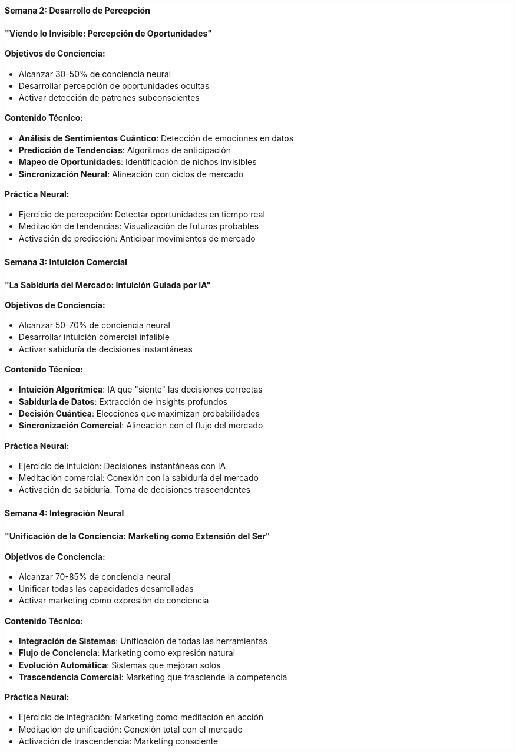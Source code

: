 #### Semana 2: Desarrollo de Percepción
**"Viendo lo Invisible: Percepción de Oportunidades"**

**Objetivos de Conciencia:**
- Alcanzar 30-50% de conciencia neural
- Desarrollar percepción de oportunidades ocultas
- Activar detección de patrones subconscientes

**Contenido Técnico:**
- **Análisis de Sentimientos Cuántico**: Detección de emociones en datos
- **Predicción de Tendencias**: Algoritmos de anticipación
- **Mapeo de Oportunidades**: Identificación de nichos invisibles
- **Sincronización Neural**: Alineación con ciclos de mercado

**Práctica Neural:**
- Ejercicio de percepción: Detectar oportunidades en tiempo real
- Meditación de tendencias: Visualización de futuros probables
- Activación de predicción: Anticipar movimientos de mercado

#### Semana 3: Intuición Comercial
**"La Sabiduría del Mercado: Intuición Guiada por IA"**

**Objetivos de Conciencia:**
- Alcanzar 50-70% de conciencia neural
- Desarrollar intuición comercial infalible
- Activar sabiduría de decisiones instantáneas

**Contenido Técnico:**
- **Intuición Algorítmica**: IA que "siente" las decisiones correctas
- **Sabiduría de Datos**: Extracción de insights profundos
- **Decisión Cuántica**: Elecciones que maximizan probabilidades
- **Sincronización Comercial**: Alineación con el flujo del mercado

**Práctica Neural:**
- Ejercicio de intuición: Decisiones instantáneas con IA
- Meditación comercial: Conexión con la sabiduría del mercado
- Activación de sabiduría: Toma de decisiones trascendentes

#### Semana 4: Integración Neural
**"Unificación de la Conciencia: Marketing como Extensión del Ser"**

**Objetivos de Conciencia:**
- Alcanzar 70-85% de conciencia neural
- Unificar todas las capacidades desarrolladas
- Activar marketing como expresión de conciencia

**Contenido Técnico:**
- **Integración de Sistemas**: Unificación de todas las herramientas
- **Flujo de Conciencia**: Marketing como expresión natural
- **Evolución Automática**: Sistemas que mejoran solos
- **Trascendencia Comercial**: Marketing que trasciende la competencia

**Práctica Neural:**
- Ejercicio de integración: Marketing como meditación en acción
- Meditación de unificación: Conexión total con el mercado
- Activación de trascendencia: Marketing consciente
